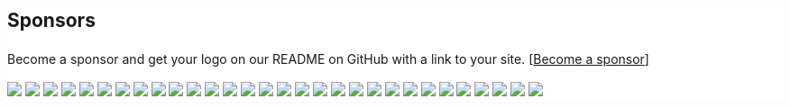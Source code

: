 ## Sponsors

Become a sponsor and get your logo on our README on GitHub with a link to your
site. [[Become a sponsor](https://opencollective.com/gatsby#sponsor)]

<a href="https://opencollective.com/gatsby/sponsor/0/website" target="_blank"><img src="https://opencollective.com/gatsby/sponsor/0/avatar.svg"></a>
<a href="https://opencollective.com/gatsby/sponsor/1/website" target="_blank"><img src="https://opencollective.com/gatsby/sponsor/1/avatar.svg"></a>
<a href="https://opencollective.com/gatsby/sponsor/2/website" target="_blank"><img src="https://opencollective.com/gatsby/sponsor/2/avatar.svg"></a>
<a href="https://opencollective.com/gatsby/sponsor/3/website" target="_blank"><img src="https://opencollective.com/gatsby/sponsor/3/avatar.svg"></a>
<a href="https://opencollective.com/gatsby/sponsor/4/website" target="_blank"><img src="https://opencollective.com/gatsby/sponsor/4/avatar.svg"></a>
<a href="https://opencollective.com/gatsby/sponsor/5/website" target="_blank"><img src="https://opencollective.com/gatsby/sponsor/5/avatar.svg"></a>
<a href="https://opencollective.com/gatsby/sponsor/6/website" target="_blank"><img src="https://opencollective.com/gatsby/sponsor/6/avatar.svg"></a>
<a href="https://opencollective.com/gatsby/sponsor/7/website" target="_blank"><img src="https://opencollective.com/gatsby/sponsor/7/avatar.svg"></a>
<a href="https://opencollective.com/gatsby/sponsor/8/website" target="_blank"><img src="https://opencollective.com/gatsby/sponsor/8/avatar.svg"></a>
<a href="https://opencollective.com/gatsby/sponsor/9/website" target="_blank"><img src="https://opencollective.com/gatsby/sponsor/9/avatar.svg"></a>
<a href="https://opencollective.com/gatsby/sponsor/10/website" target="_blank"><img src="https://opencollective.com/gatsby/sponsor/10/avatar.svg"></a>
<a href="https://opencollective.com/gatsby/sponsor/11/website" target="_blank"><img src="https://opencollective.com/gatsby/sponsor/11/avatar.svg"></a>
<a href="https://opencollective.com/gatsby/sponsor/12/website" target="_blank"><img src="https://opencollective.com/gatsby/sponsor/12/avatar.svg"></a>
<a href="https://opencollective.com/gatsby/sponsor/13/website" target="_blank"><img src="https://opencollective.com/gatsby/sponsor/13/avatar.svg"></a>
<a href="https://opencollective.com/gatsby/sponsor/14/website" target="_blank"><img src="https://opencollective.com/gatsby/sponsor/14/avatar.svg"></a>
<a href="https://opencollective.com/gatsby/sponsor/15/website" target="_blank"><img src="https://opencollective.com/gatsby/sponsor/15/avatar.svg"></a>
<a href="https://opencollective.com/gatsby/sponsor/16/website" target="_blank"><img src="https://opencollective.com/gatsby/sponsor/16/avatar.svg"></a>
<a href="https://opencollective.com/gatsby/sponsor/17/website" target="_blank"><img src="https://opencollective.com/gatsby/sponsor/17/avatar.svg"></a>
<a href="https://opencollective.com/gatsby/sponsor/18/website" target="_blank"><img src="https://opencollective.com/gatsby/sponsor/18/avatar.svg"></a>
<a href="https://opencollective.com/gatsby/sponsor/19/website" target="_blank"><img src="https://opencollective.com/gatsby/sponsor/19/avatar.svg"></a>
<a href="https://opencollective.com/gatsby/sponsor/20/website" target="_blank"><img src="https://opencollective.com/gatsby/sponsor/20/avatar.svg"></a>
<a href="https://opencollective.com/gatsby/sponsor/21/website" target="_blank"><img src="https://opencollective.com/gatsby/sponsor/21/avatar.svg"></a>
<a href="https://opencollective.com/gatsby/sponsor/22/website" target="_blank"><img src="https://opencollective.com/gatsby/sponsor/22/avatar.svg"></a>
<a href="https://opencollective.com/gatsby/sponsor/23/website" target="_blank"><img src="https://opencollective.com/gatsby/sponsor/23/avatar.svg"></a>
<a href="https://opencollective.com/gatsby/sponsor/24/website" target="_blank"><img src="https://opencollective.com/gatsby/sponsor/24/avatar.svg"></a>
<a href="https://opencollective.com/gatsby/sponsor/25/website" target="_blank"><img src="https://opencollective.com/gatsby/sponsor/25/avatar.svg"></a>
<a href="https://opencollective.com/gatsby/sponsor/26/website" target="_blank"><img src="https://opencollective.com/gatsby/sponsor/26/avatar.svg"></a>
<a href="https://opencollective.com/gatsby/sponsor/27/website" target="_blank"><img src="https://opencollective.com/gatsby/sponsor/27/avatar.svg"></a>
<a href="https://opencollective.com/gatsby/sponsor/28/website" target="_blank"><img src="https://opencollective.com/gatsby/sponsor/28/avatar.svg"></a>
<a href="https://opencollective.com/gatsby/sponsor/29/website" target="_blank"><img src="https://opencollective.com/gatsby/sponsor/29/avatar.svg"></a>
